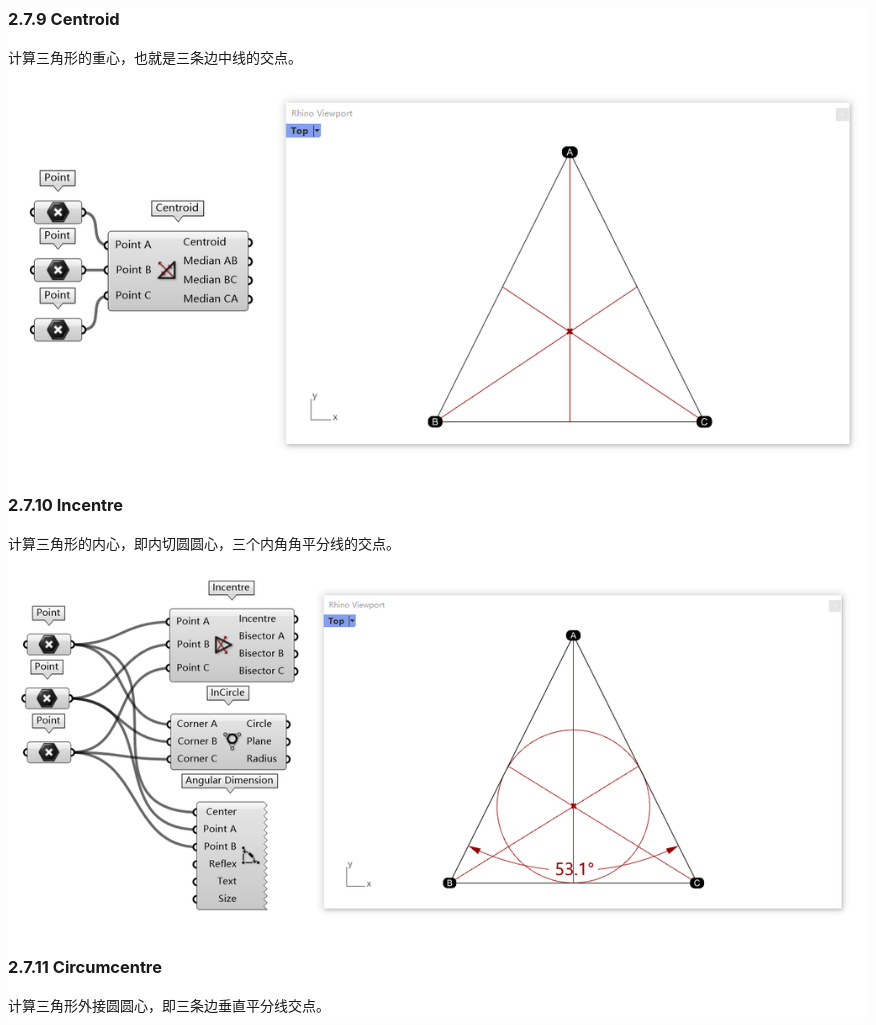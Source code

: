 ### 2.7.9 Centroid
计算三角形的重心，也就是三条边中线的交点。

<a href=""><img src="./imgs\appendix_component\2_7_Centroid.png" height="auto" width=1000 title="caDesign"></a>

### 2.7.10 Incentre
计算三角形的内心，即内切圆圆心，三个内角角平分线的交点。  

<a href=""><img src="./imgs\appendix_component\2_7_Incentre.png" height="auto" width=1000 title="caDesign"></a>

### 2.7.11 Circumcentre
计算三角形外接圆圆心，即三条边垂直平分线交点。  

